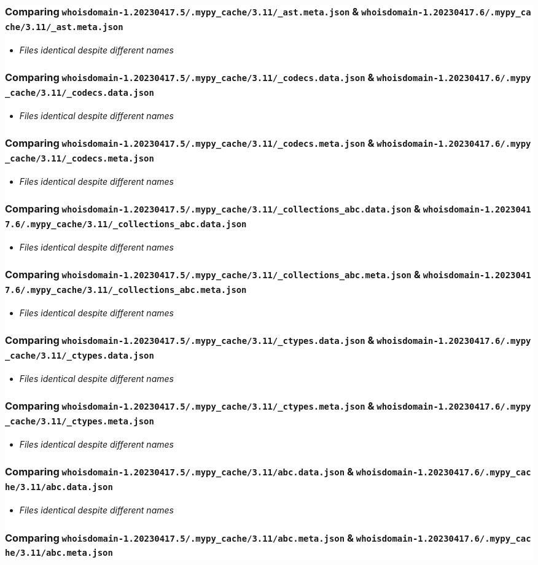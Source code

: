 ### Comparing `whoisdomain-1.20230417.5/.mypy_cache/3.11/_ast.meta.json` & `whoisdomain-1.20230417.6/.mypy_cache/3.11/_ast.meta.json`

 * *Files identical despite different names*

### Comparing `whoisdomain-1.20230417.5/.mypy_cache/3.11/_codecs.data.json` & `whoisdomain-1.20230417.6/.mypy_cache/3.11/_codecs.data.json`

 * *Files identical despite different names*

### Comparing `whoisdomain-1.20230417.5/.mypy_cache/3.11/_codecs.meta.json` & `whoisdomain-1.20230417.6/.mypy_cache/3.11/_codecs.meta.json`

 * *Files identical despite different names*

### Comparing `whoisdomain-1.20230417.5/.mypy_cache/3.11/_collections_abc.data.json` & `whoisdomain-1.20230417.6/.mypy_cache/3.11/_collections_abc.data.json`

 * *Files identical despite different names*

### Comparing `whoisdomain-1.20230417.5/.mypy_cache/3.11/_collections_abc.meta.json` & `whoisdomain-1.20230417.6/.mypy_cache/3.11/_collections_abc.meta.json`

 * *Files identical despite different names*

### Comparing `whoisdomain-1.20230417.5/.mypy_cache/3.11/_ctypes.data.json` & `whoisdomain-1.20230417.6/.mypy_cache/3.11/_ctypes.data.json`

 * *Files identical despite different names*

### Comparing `whoisdomain-1.20230417.5/.mypy_cache/3.11/_ctypes.meta.json` & `whoisdomain-1.20230417.6/.mypy_cache/3.11/_ctypes.meta.json`

 * *Files identical despite different names*

### Comparing `whoisdomain-1.20230417.5/.mypy_cache/3.11/abc.data.json` & `whoisdomain-1.20230417.6/.mypy_cache/3.11/abc.data.json`

 * *Files identical despite different names*

### Comparing `whoisdomain-1.20230417.5/.mypy_cache/3.11/abc.meta.json` & `whoisdomain-1.20230417.6/.mypy_cache/3.11/abc.meta.json`
